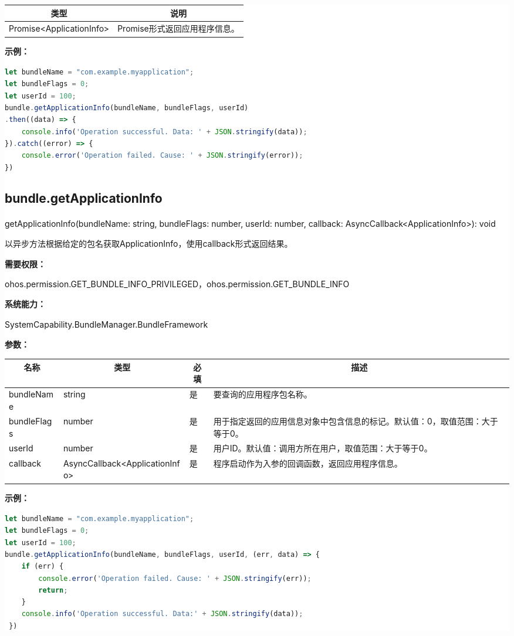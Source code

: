 | 类型                        | 说明                 |
| ------------------------- | ------------------ |
| Promise\<ApplicationInfo> | Promise形式返回应用程序信息。 |

**示例：**

```js
let bundleName = "com.example.myapplication";
let bundleFlags = 0;
let userId = 100;
bundle.getApplicationInfo(bundleName, bundleFlags, userId)
.then((data) => {
    console.info('Operation successful. Data: ' + JSON.stringify(data));
}).catch((error) => {
    console.error('Operation failed. Cause: ' + JSON.stringify(error));
})
```



## bundle.getApplicationInfo

getApplicationInfo(bundleName: string, bundleFlags: number, userId: number, callback: AsyncCallback\<ApplicationInfo>): void

以异步方法根据给定的包名获取ApplicationInfo，使用callback形式返回结果。

**需要权限：**

ohos.permission.GET_BUNDLE_INFO_PRIVILEGED，ohos.permission.GET_BUNDLE_INFO

**系统能力：**

SystemCapability.BundleManager.BundleFramework

**参数：**

| 名称          | 类型                              | 必填   | 描述                                      |
| ----------- | ------------------------------- | ---- | --------------------------------------- |
| bundleName  | string                          | 是    | 要查询的应用程序包名称。                            |
| bundleFlags | number                          | 是    | 用于指定返回的应用信息对象中包含信息的标记。默认值：0，取值范围：大于等于0。 |
| userId      | number                          | 是    | 用户ID。默认值：调用方所在用户，取值范围：大于等于0。            |
| callback    | AsyncCallback\<ApplicationInfo> | 是    | 程序启动作为入参的回调函数，返回应用程序信息。                 |

**示例：**

```js
let bundleName = "com.example.myapplication";
let bundleFlags = 0;
let userId = 100;
bundle.getApplicationInfo(bundleName, bundleFlags, userId, (err, data) => {
    if (err) {
        console.error('Operation failed. Cause: ' + JSON.stringify(err));
        return;
    }
    console.info('Operation successful. Data:' + JSON.stringify(data));
 })
```
